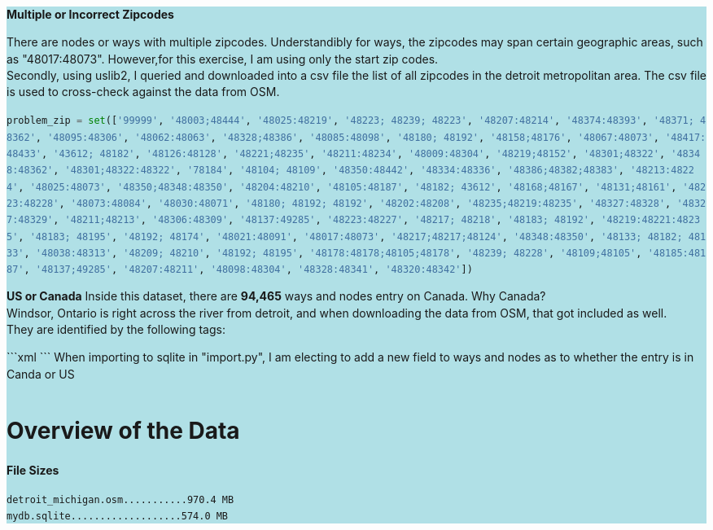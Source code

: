 ```python
```


**Multiple or Incorrect Zipcodes**

There are nodes or ways with multiple zipcodes. Understandibly for ways, the zipcodes may span certain geographic areas, such as "48017:48073". However,for this exercise, I am using only the start zip codes.
<br>
Secondly, using uslib2, I queried and downloaded into a csv file the list of all zipcodes in the detroit metropolitan area. The csv file is used to cross-check against the data from OSM.

```python
problem_zip = set(['99999', '48003;48444', '48025:48219', '48223; 48239; 48223', '48207:48214', '48374:48393', '48371; 48362', '48095:48306', '48062:48063', '48328;48386', '48085:48098', '48180; 48192', '48158;48176', '48067:48073', '48417:48433', '43612; 48182', '48126:48128', '48221;48235', '48211:48234', '48009:48304', '48219;48152', '48301;48322', '48348:48362', '48301;48322:48322', '78184', '48104; 48109', '48350:48442', '48334:48336', '48386;48382;48383', '48213:48224', '48025:48073', '48350;48348:48350', '48204:48210', '48105:48187', '48182; 43612', '48168;48167', '48131;48161', '48223:48228', '48073:48084', '48030:48071', '48180; 48192; 48192', '48202:48208', '48235;48219:48235', '48327:48328', '48327:48329', '48211;48213', '48306:48309', '48137:49285', '48223:48227', '48217; 48218', '48183; 48192', '48219:48221:48235', '48183; 48195', '48192; 48174', '48021:48091', '48017:48073', '48217;48217;48124', '48348:48350', '48133; 48182; 48133', '48038:48313', '48209; 48210', '48192; 48195', '48178:48178;48105;48178', '48239; 48228', '48109;48105', '48185:48187', '48137;49285', '48207:48211', '48098:48304', '48328:48341', '48320:48342'])

```



**US or Canada**
Inside this dataset, there are **94,465** ways and nodes entry on Canada. Why Canada?<br>
Windsor, Ontario is right across the river from detroit, and when downloading the data from OSM, that got included as well.
<br>
They are identified by the following tags:
<body style="background-color:powderblue;">
```xml
<tag k="source" v="NRCan-CanVec-10.0" />
<tag k="source" v="NRCan-CanVec-7.0" />
<tag k="source" v="Geobase_Import_2009" />
```
</body>
When importing to sqlite in "import.py", I am electing to add a new field to ways and nodes as to whether the entry is in Canda or US


# Overview of the Data


**File Sizes**
```
detroit_michigan.osm...........970.4 MB
mydb.sqlite...................574.0 MB
```
